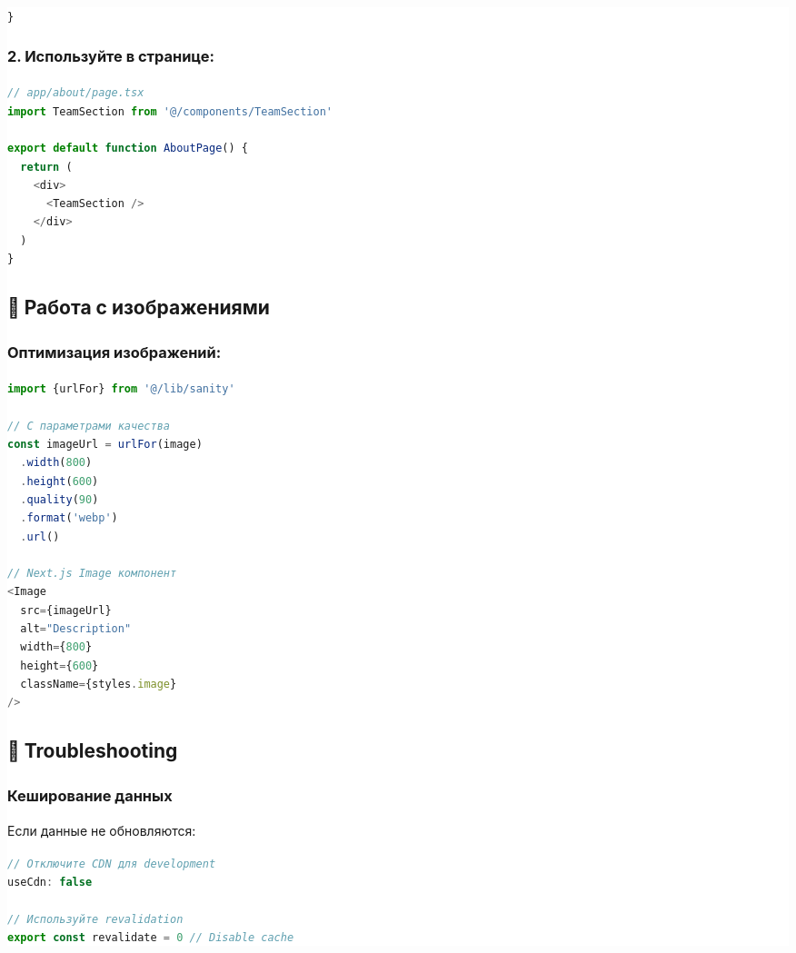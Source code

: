 ```typescript
}
```

### 2. Используйте в странице:

```typescript
// app/about/page.tsx
import TeamSection from '@/components/TeamSection'

export default function AboutPage() {
  return (
    <div>
      <TeamSection />
    </div>
  )
}
```

## 🎨 Работа с изображениями

### Оптимизация изображений:

```typescript
import {urlFor} from '@/lib/sanity'

// С параметрами качества
const imageUrl = urlFor(image)
  .width(800)
  .height(600)
  .quality(90)
  .format('webp')
  .url()

// Next.js Image компонент
<Image
  src={imageUrl}
  alt="Description"
  width={800}
  height={600}
  className={styles.image}
/>
```

## 🔧 Troubleshooting

### Кеширование данных

Если данные не обновляются:

```typescript
// Отключите CDN для development
useCdn: false

// Используйте revalidation
export const revalidate = 0 // Disable cache
```
